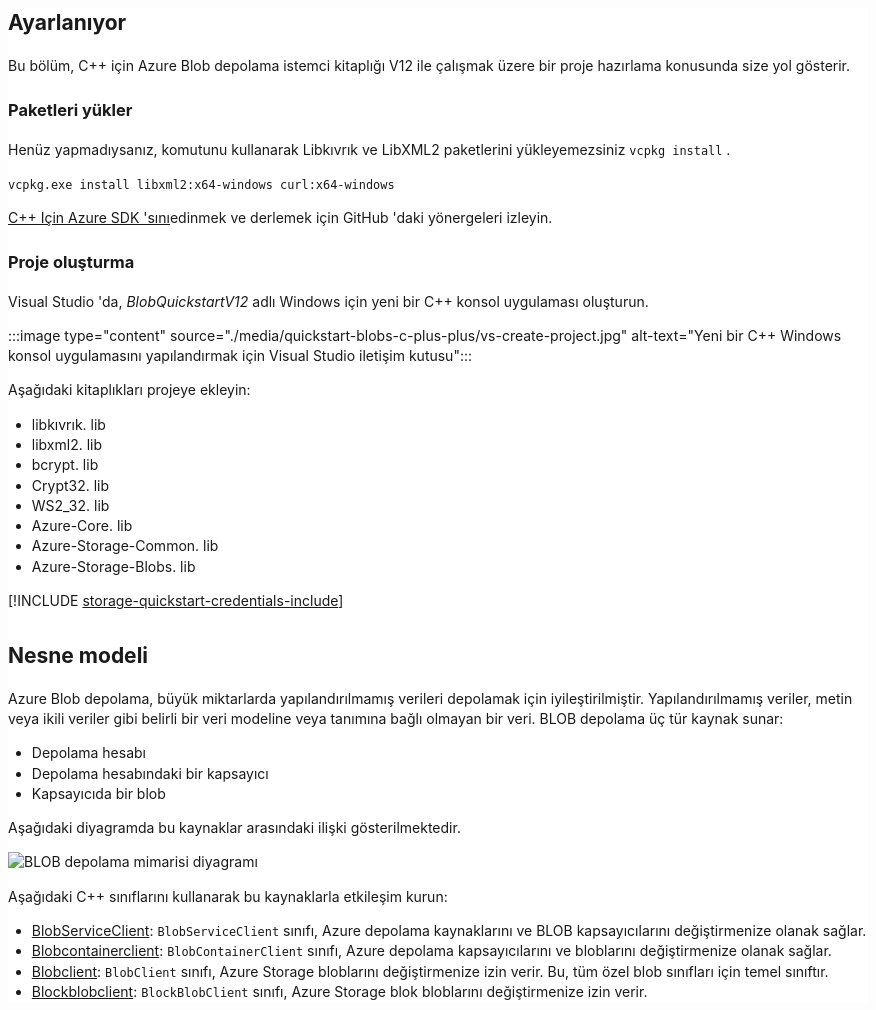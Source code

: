 ## <a name="setting-up"></a>Ayarlanıyor

Bu bölüm, C++ için Azure Blob depolama istemci kitaplığı V12 ile çalışmak üzere bir proje hazırlama konusunda size yol gösterir.

### <a name="install-the-packages"></a>Paketleri yükler

Henüz yapmadıysanız, komutunu kullanarak Libkıvrık ve LibXML2 paketlerini yükleyemezsiniz `vcpkg install` .

```console
vcpkg.exe install libxml2:x64-windows curl:x64-windows
```

[C++ Için Azure SDK 'sını](https://github.com/Azure/azure-sdk-for-cpp/)edinmek ve derlemek için GitHub 'daki yönergeleri izleyin.

### <a name="create-the-project"></a>Proje oluşturma

Visual Studio 'da, *BlobQuickstartV12* adlı Windows için yeni bir C++ konsol uygulaması oluşturun.

:::image type="content" source="./media/quickstart-blobs-c-plus-plus/vs-create-project.jpg" alt-text="Yeni bir C++ Windows konsol uygulamasını yapılandırmak için Visual Studio iletişim kutusu":::

Aşağıdaki kitaplıkları projeye ekleyin:

- libkıvrık. lib
- libxml2. lib
- bcrypt. lib
- Crypt32. lib
- WS2_32. lib
- Azure-Core. lib
- Azure-Storage-Common. lib
- Azure-Storage-Blobs. lib

[!INCLUDE [storage-quickstart-credentials-include](../../../includes/storage-quickstart-credentials-include.md)]

## <a name="object-model"></a>Nesne modeli

Azure Blob depolama, büyük miktarlarda yapılandırılmamış verileri depolamak için iyileştirilmiştir. Yapılandırılmamış veriler, metin veya ikili veriler gibi belirli bir veri modeline veya tanımına bağlı olmayan bir veri. BLOB depolama üç tür kaynak sunar:

- Depolama hesabı
- Depolama hesabındaki bir kapsayıcı
- Kapsayıcıda bir blob

Aşağıdaki diyagramda bu kaynaklar arasındaki ilişki gösterilmektedir.

![BLOB depolama mimarisi diyagramı](./media/storage-blobs-introduction/blob1.png)

Aşağıdaki C++ sınıflarını kullanarak bu kaynaklarla etkileşim kurun:

- [BlobServiceClient](https://azuresdkdocs.blob.core.windows.net/$web/cpp/azure-storage-blobs/1.0.0-beta.2/class_azure_1_1_storage_1_1_blobs_1_1_blob_service_client.html): `BlobServiceClient` sınıfı, Azure depolama kaynaklarını ve BLOB kapsayıcılarını değiştirmenize olanak sağlar.
- [Blobcontainerclient](https://azuresdkdocs.blob.core.windows.net/$web/cpp/azure-storage-blobs/1.0.0-beta.2/class_azure_1_1_storage_1_1_blobs_1_1_blob_container_client.html): `BlobContainerClient` sınıfı, Azure depolama kapsayıcılarını ve bloblarını değiştirmenize olanak sağlar.
- [Blobclient](https://azuresdkdocs.blob.core.windows.net/$web/cpp/azure-storage-blobs/1.0.0-beta.2/class_azure_1_1_storage_1_1_blobs_1_1_blob_client.html): `BlobClient` sınıfı, Azure Storage bloblarını değiştirmenize izin verir. Bu, tüm özel blob sınıfları için temel sınıftır.
- [Blockblobclient](https://azuresdkdocs.blob.core.windows.net/$web/cpp/azure-storage-blobs/1.0.0-beta.2/class_azure_1_1_storage_1_1_blobs_1_1_block_blob_client.html): `BlockBlobClient` sınıfı, Azure Storage blok bloblarını değiştirmenize izin verir.
